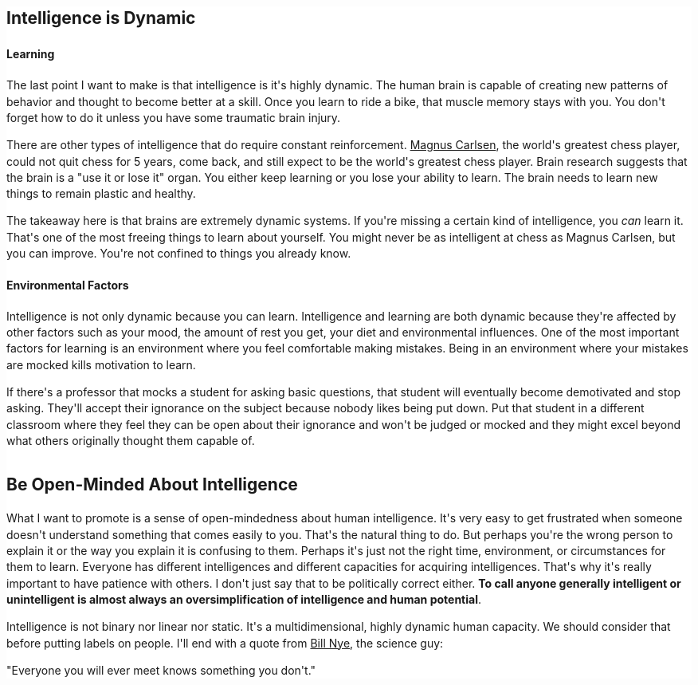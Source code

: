 ## Intelligence is Dynamic
#### Learning
The last point I want to make is that intelligence is it's highly dynamic. The human brain is capable of creating new patterns of behavior and thought to become better at a skill. Once you learn to ride a bike, that muscle memory stays with you. You don't forget how to do it unless you have some traumatic brain injury.

There are other types of intelligence that do require constant reinforcement. [Magnus Carlsen](https://en.wikipedia.org/wiki/Magnus_Carlsen), the world's greatest chess player, could not quit chess for 5 years, come back, and still expect to be the world's greatest chess player. Brain research suggests that the brain is a "use it or lose it" organ. You either keep learning or you lose your ability to learn. The brain needs to learn new things to remain plastic and healthy.

The takeaway here is that brains are extremely dynamic systems. If you're missing a certain kind of intelligence, you _can_ learn it. That's one of the most freeing things to learn about yourself. You might never be as intelligent at chess as Magnus Carlsen, but you can improve. You're not confined to things you already know.

#### Environmental Factors
Intelligence is not only dynamic because you can learn. Intelligence and learning are both dynamic because they're affected by other factors such as your mood, the amount of rest you get, your diet and environmental influences. One of the most important factors for learning is an environment where you feel comfortable making mistakes. Being in an environment where your mistakes are mocked kills motivation to learn.

If there's a professor that mocks a student for asking basic questions, that student will eventually become demotivated and stop asking. They'll accept their ignorance on the subject because nobody likes being put down. Put that student in a different classroom where they feel they can be open about their ignorance and won't be judged or mocked and they might excel beyond what others originally thought them capable of.

## Be Open-Minded About Intelligence
What I want to promote is a sense of open-mindedness about human intelligence. It's very easy to get frustrated when someone doesn't understand something that comes easily to you. That's the natural thing to do. But perhaps you're the wrong person to explain it or the way you explain it is confusing to them. Perhaps it's just not the right time, environment, or circumstances for them to learn. Everyone has different intelligences and different capacities for acquiring intelligences. That's why it's really important to have patience with others. I don't just say that to be politically correct either. __To call anyone generally intelligent or unintelligent is almost always an oversimplification of intelligence and human potential__.

Intelligence is not binary nor linear nor static. It's a multidimensional, highly dynamic human capacity. We should consider that before putting labels on people. I'll end with a quote from [Bill Nye](https://en.wikipedia.org/wiki/Bill_Nye), the science guy:

"Everyone you will ever meet knows something you don't."
